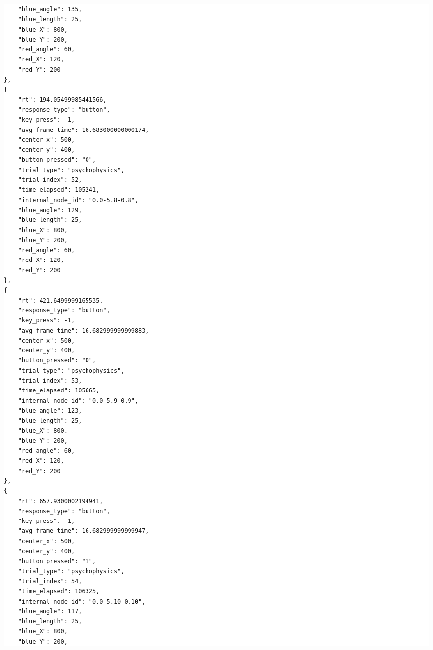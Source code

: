 		"blue_angle": 135,
		"blue_length": 25,
		"blue_X": 800,
		"blue_Y": 200,
		"red_angle": 60,
		"red_X": 120,
		"red_Y": 200
	},
	{
		"rt": 194.05499985441566,
		"response_type": "button",
		"key_press": -1,
		"avg_frame_time": 16.683000000000174,
		"center_x": 500,
		"center_y": 400,
		"button_pressed": "0",
		"trial_type": "psychophysics",
		"trial_index": 52,
		"time_elapsed": 105241,
		"internal_node_id": "0.0-5.8-0.8",
		"blue_angle": 129,
		"blue_length": 25,
		"blue_X": 800,
		"blue_Y": 200,
		"red_angle": 60,
		"red_X": 120,
		"red_Y": 200
	},
	{
		"rt": 421.6499999165535,
		"response_type": "button",
		"key_press": -1,
		"avg_frame_time": 16.682999999999883,
		"center_x": 500,
		"center_y": 400,
		"button_pressed": "0",
		"trial_type": "psychophysics",
		"trial_index": 53,
		"time_elapsed": 105665,
		"internal_node_id": "0.0-5.9-0.9",
		"blue_angle": 123,
		"blue_length": 25,
		"blue_X": 800,
		"blue_Y": 200,
		"red_angle": 60,
		"red_X": 120,
		"red_Y": 200
	},
	{
		"rt": 657.9300002194941,
		"response_type": "button",
		"key_press": -1,
		"avg_frame_time": 16.682999999999947,
		"center_x": 500,
		"center_y": 400,
		"button_pressed": "1",
		"trial_type": "psychophysics",
		"trial_index": 54,
		"time_elapsed": 106325,
		"internal_node_id": "0.0-5.10-0.10",
		"blue_angle": 117,
		"blue_length": 25,
		"blue_X": 800,
		"blue_Y": 200,